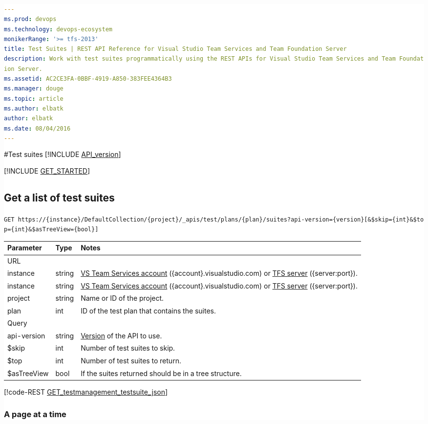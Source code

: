 ```yaml
---
ms.prod: devops
ms.technology: devops-ecosystem
monikerRange: '>= tfs-2013'
title: Test Suites | REST API Reference for Visual Studio Team Services and Team Foundation Server
description: Work with test suites programmatically using the REST APIs for Visual Studio Team Services and Team Foundation Server.
ms.assetid: AC2CE3FA-0BBF-4919-A850-383FEE4364B3
ms.manager: douge
ms.topic: article
ms.author: elbatk
author: elbatk
ms.date: 08/04/2016
---
```


#Test suites
[!INCLUDE [API_version](../_data/version.md)]

[!INCLUDE [GET_STARTED](../_data/get-started.md)]

## Get a list of test suites

```no-highlight
GET https://{instance}/DefaultCollection/{project}/_apis/test/plans/{plan}/suites?api-version={version}[&$skip={int}&$top={int}&$asTreeView={bool}]
```

| Parameter | Type   | Notes
|:----------|:-------|:-----------
| URL
| instance  | string | [VS Team Services account](/azure/devops/integrate/get-started/rest/basics) ({account}.visualstudio.com) or [TFS server](/azure/devops/integrate/get-started/rest/basics) ({server:port}). 
| instance  | string | [VS Team Services account](/azure/devops/integrate/get-started/rest/basics) ({account}.visualstudio.com) or [TFS server](/azure/devops/integrate/get-started/rest/basics) ({server:port}). 
| project   | string | Name or ID of the project.
| plan      | int    | ID of the test plan that contains the suites.
| Query
| api-version | string  | [Version](../../concepts/rest-api-versioning.md) of the API to use.
| $skip     | int    | Number of test suites to skip.
| $top      | int    | Number of test suites to return.
| $asTreeView | bool    | If the suites returned should be in a tree structure.

[!code-REST [GET_testmanagement_testsuite_json](./_data/suites/GET_testmanagement_testsuite.json)]

### A page at a time
